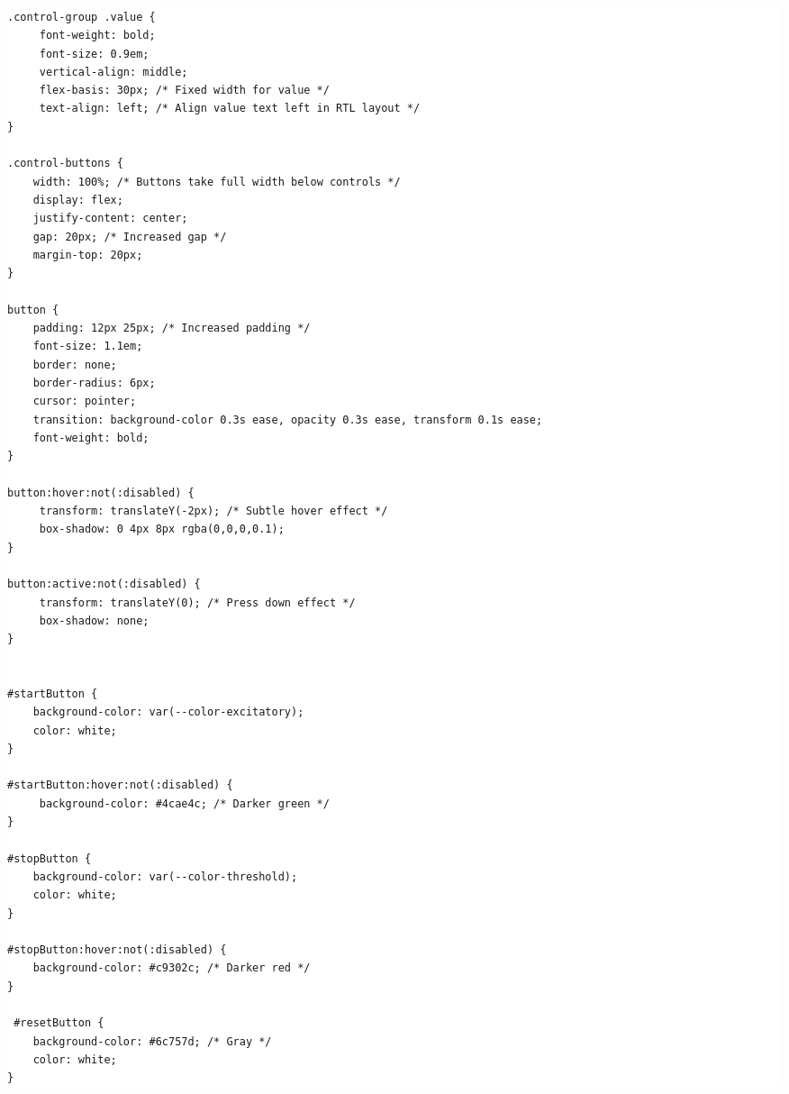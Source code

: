     .control-group .value {
         font-weight: bold;
         font-size: 0.9em;
         vertical-align: middle;
         flex-basis: 30px; /* Fixed width for value */
         text-align: left; /* Align value text left in RTL layout */
    }

    .control-buttons {
        width: 100%; /* Buttons take full width below controls */
        display: flex;
        justify-content: center;
        gap: 20px; /* Increased gap */
        margin-top: 20px;
    }

    button {
        padding: 12px 25px; /* Increased padding */
        font-size: 1.1em;
        border: none;
        border-radius: 6px;
        cursor: pointer;
        transition: background-color 0.3s ease, opacity 0.3s ease, transform 0.1s ease;
        font-weight: bold;
    }

    button:hover:not(:disabled) {
         transform: translateY(-2px); /* Subtle hover effect */
         box-shadow: 0 4px 8px rgba(0,0,0,0.1);
    }

    button:active:not(:disabled) {
         transform: translateY(0); /* Press down effect */
         box-shadow: none;
    }


    #startButton {
        background-color: var(--color-excitatory);
        color: white;
    }

    #startButton:hover:not(:disabled) {
         background-color: #4cae4c; /* Darker green */
    }

    #stopButton {
        background-color: var(--color-threshold);
        color: white;
    }

    #stopButton:hover:not(:disabled) {
        background-color: #c9302c; /* Darker red */
    }

     #resetButton {
        background-color: #6c757d; /* Gray */
        color: white;
    }
